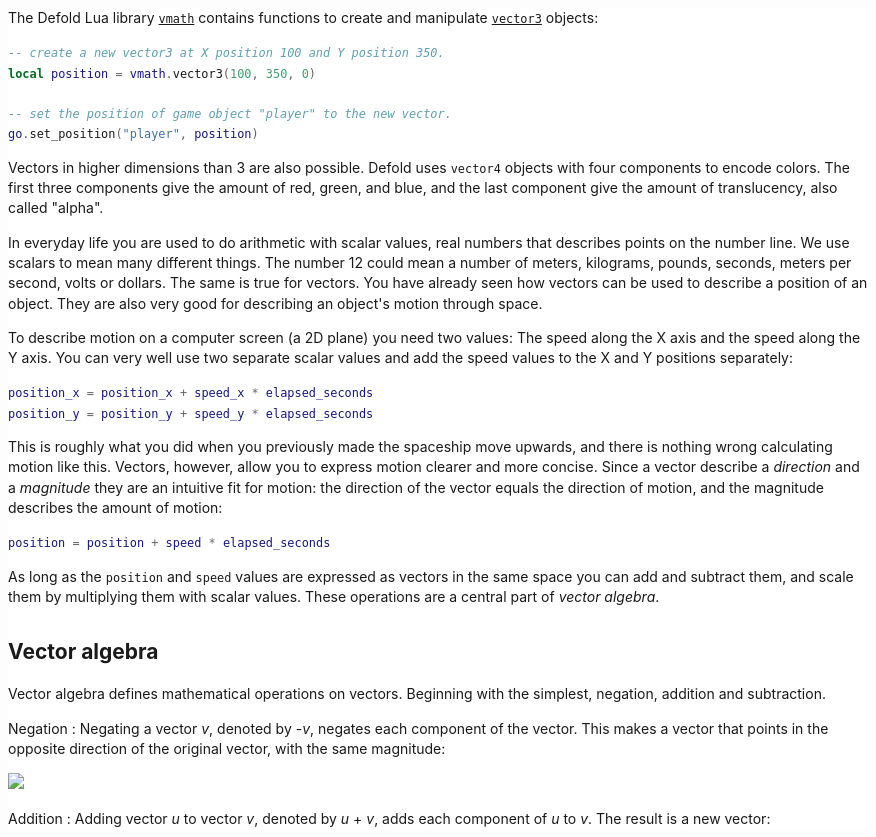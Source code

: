 The Defold Lua library [`vmath`](https://defold.com/ref/vmath) contains functions to create and manipulate [`vector3`](https://defold.com/ref/vmath/#vmath.vector3) objects:

```lua
-- create a new vector3 at X position 100 and Y position 350.
local position = vmath.vector3(100, 350, 0)

-- set the position of game object "player" to the new vector.
go.set_position("player", position)
```

Vectors in higher dimensions than 3 are also possible. Defold uses `vector4` objects with four components to encode colors. The first three components give the amount of red, green, and blue, and the last component give the amount of translucency, also called "alpha".

In everyday life you are used to do arithmetic with scalar values, real numbers that describes points on the number line. We use scalars to mean many different things. The number 12 could mean a number of meters, kilograms, pounds, seconds, meters per second, volts or dollars. The same is true for vectors. You have already seen how vectors can be used to describe a position of an object. They are also very good for describing an object's motion through space.

To describe motion on a computer screen (a 2D plane) you need two values: The speed along the X axis and the speed along the Y axis. You can very well use two separate scalar values and add the speed values to the X and Y positions separately:

```lua
position_x = position_x + speed_x * elapsed_seconds
position_y = position_y + speed_y * elapsed_seconds
```

This is roughly what you did when you previously made the spaceship move upwards, and there is nothing wrong calculating motion like this. Vectors, however, allow you to express motion clearer and more concise. Since a vector describe a *direction* and a *magnitude* they are an intuitive fit for motion: the direction of the vector equals the direction of motion, and the magnitude describes the amount of motion:

```lua
position = position + speed * elapsed_seconds
```

As long as the `position` and `speed` values are expressed as vectors in the same space you can add and subtract them, and scale them by multiplying them with scalar values. These operations are a central part of *vector algebra*.

## Vector algebra

Vector algebra defines mathematical operations on vectors. Beginning with the simplest, negation, addition and subtraction.

Negation
: Negating a vector *v*, denoted by -*v*, negates each component of the vector. This makes a vector that points in the opposite direction of the original vector, with the same magnitude:

  <img src="doc/vector-negate.png" srcset="doc/vector-neg@2x.png 2x">

Addition
: Adding vector *u* to vector *v*, denoted by *u* + *v*, adds each component of *u* to *v*. The result is a new vector:
